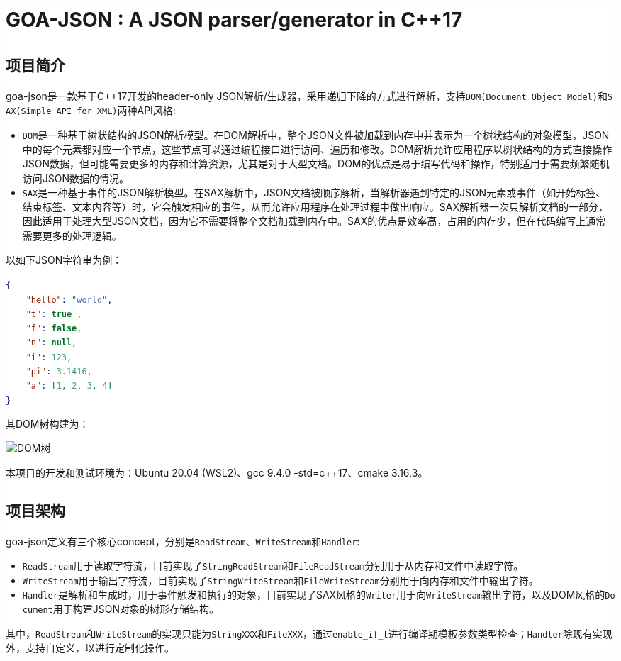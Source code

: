 # GOA-JSON : A JSON parser/generator in C++17

## 项目简介

goa-json是一款基于C++17开发的header-only JSON解析/生成器，采用递归下降的方式进行解析，支持`DOM(Document Object Model)`和`SAX(Simple API for XML)`两种API风格:

- `DOM`是一种基于树状结构的JSON解析模型。在DOM解析中，整个JSON文件被加载到内存中并表示为一个树状结构的对象模型，JSON中的每个元素都对应一个节点，这些节点可以通过编程接口进行访问、遍历和修改。DOM解析允许应用程序以树状结构的方式直接操作JSON数据，但可能需要更多的内存和计算资源，尤其是对于大型文档。DOM的优点是易于编写代码和操作，特别适用于需要频繁随机访问JSON数据的情况。
- `SAX`是一种基于事件的JSON解析模型。在SAX解析中，JSON文档被顺序解析，当解析器遇到特定的JSON元素或事件（如开始标签、结束标签、文本内容等）时，它会触发相应的事件，从而允许应用程序在处理过程中做出响应。SAX解析器一次只解析文档的一部分，因此适用于处理大型JSON文档，因为它不需要将整个文档加载到内存中。SAX的优点是效率高，占用的内存少，但在代码编写上通常需要更多的处理逻辑。

以如下JSON字符串为例：

```json
{
    "hello": "world",
    "t": true ,
    "f": false,
    "n": null,
    "i": 123,
    "pi": 3.1416,
    "a": [1, 2, 3, 4]
}
```

其DOM树构建为：

![DOM树](./image/README_image/DOM%E6%A0%91.png)

本项目的开发和测试环境为：Ubuntu 20.04 (WSL2)、gcc 9.4.0 -std=c++17、cmake 3.16.3。

## 项目架构

goa-json定义有三个核心concept，分别是`ReadStream`、`WriteStream`和`Handler`:

- `ReadStream`用于读取字符流，目前实现了`StringReadStream`和`FileReadStream`分别用于从内存和文件中读取字符。
- `WriteStream`用于输出字符流，目前实现了`StringWriteStream`和`FileWriteStream`分别用于向内存和文件中输出字符。
- `Handler`是解析和生成时，用于事件触发和执行的对象，目前实现了SAX风格的`Writer`用于向`WriteStream`输出字符，以及DOM风格的`Document`用于构建JSON对象的树形存储结构。

其中，`ReadStream`和`WriteStream`的实现只能为`StringXXX`和`FileXXX`，通过`enable_if_t`进行编译期模板参数类型检查；`Handler`除现有实现外，支持自定义，以进行定制化操作。
